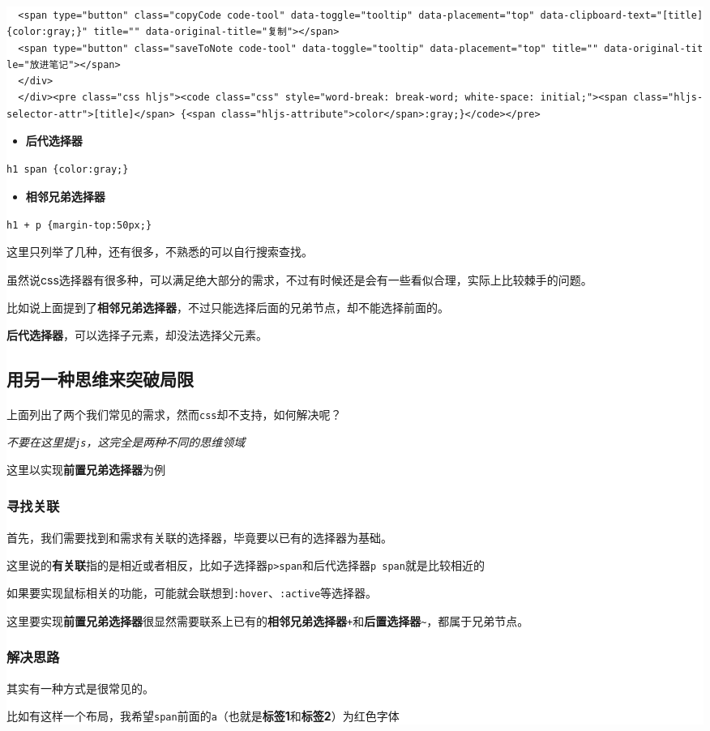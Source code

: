       <span type="button" class="copyCode code-tool" data-toggle="tooltip" data-placement="top" data-clipboard-text="[title] {color:gray;}" title="" data-original-title="复制"></span>
      <span type="button" class="saveToNote code-tool" data-toggle="tooltip" data-placement="top" title="" data-original-title="放进笔记"></span>
      </div>
      </div><pre class="css hljs"><code class="css" style="word-break: break-word; white-space: initial;"><span class="hljs-selector-attr">[title]</span> {<span class="hljs-attribute">color</span>:gray;}</code></pre>
<ul><li><strong>后代选择器</strong></li></ul>
<div class="widget-codetool" style="display:none;">
      <div class="widget-codetool--inner">
      <span class="selectCode code-tool" data-toggle="tooltip" data-placement="top" title="" data-original-title="全选"></span>
      <span type="button" class="copyCode code-tool" data-toggle="tooltip" data-placement="top" data-clipboard-text="h1 span {color:gray;}" title="" data-original-title="复制"></span>
      <span type="button" class="saveToNote code-tool" data-toggle="tooltip" data-placement="top" title="" data-original-title="放进笔记"></span>
      </div>
      </div><pre class="css hljs"><code class="css" style="word-break: break-word; white-space: initial;"><span class="hljs-selector-tag">h1</span> <span class="hljs-selector-tag">span</span> {<span class="hljs-attribute">color</span>:gray;}</code></pre>
<ul><li><strong>相邻兄弟选择器</strong></li></ul>
<div class="widget-codetool" style="display:none;">
      <div class="widget-codetool--inner">
      <span class="selectCode code-tool" data-toggle="tooltip" data-placement="top" title="" data-original-title="全选"></span>
      <span type="button" class="copyCode code-tool" data-toggle="tooltip" data-placement="top" data-clipboard-text="h1 + p {margin-top:50px;}" title="" data-original-title="复制"></span>
      <span type="button" class="saveToNote code-tool" data-toggle="tooltip" data-placement="top" title="" data-original-title="放进笔记"></span>
      </div>
      </div><pre class="css hljs"><code class="css" style="word-break: break-word; white-space: initial;"><span class="hljs-selector-tag">h1</span> + <span class="hljs-selector-tag">p</span> {<span class="hljs-attribute">margin-top</span>:<span class="hljs-number">50px</span>;}</code></pre>
<p>这里只列举了几种，还有很多，不熟悉的可以自行搜索查找。</p>
<p>虽然说css选择器有很多种，可以满足绝大部分的需求，不过有时候还是会有一些看似合理，实际上比较棘手的问题。</p>
<p>比如说上面提到了<strong>相邻兄弟选择器</strong>，不过只能选择后面的兄弟节点，却不能选择前面的。</p>
<p><strong>后代选择器</strong>，可以选择子元素，却没法选择父元素。</p>
<h2 id="articleHeader1">用另一种思维来突破局限</h2>
<p>上面列出了两个我们常见的需求，然而<code>css</code>却不支持，如何解决呢？</p>
<p><em>不要在这里提<code>js</code>，这完全是两种不同的思维领域</em></p>
<p>这里以实现<strong>前置兄弟选择器</strong>为例</p>
<h3 id="articleHeader2">寻找关联</h3>
<p>首先，我们需要找到和需求有关联的选择器，毕竟要以已有的选择器为基础。</p>
<p>这里说的<strong>有关联</strong>指的是相近或者相反，比如子选择器<code>p&gt;span</code>和后代选择器<code>p span</code>就是比较相近的</p>
<p>如果要实现鼠标相关的功能，可能就会联想到<code>:hover</code>、<code>:active</code>等选择器。</p>
<p>这里要实现<strong>前置兄弟选择器</strong>很显然需要联系上已有的<strong>相邻兄弟选择器</strong><code>+</code>和<strong>后置选择器</strong><code>~</code>，都属于兄弟节点。</p>
<h3 id="articleHeader3">解决思路</h3>
<p>其实有一种方式是很常见的。</p>
<p>比如有这样一个布局，我希望<code>span</code>前面的<code>a</code>（也就是<strong>标签1</strong>和<strong>标签2</strong>）为红色字体</p>
<div class="widget-codetool" style="display:none;">
      <div class="widget-codetool--inner">
      <span class="selectCode code-tool" data-toggle="tooltip" data-placement="top" title="" data-original-title="全选"></span>
      <span type="button" class="copyCode code-tool" data-toggle="tooltip" data-placement="top" data-clipboard-text="<div>
  <a>标签1</a>
  <a>标签2</a>
  <span>说明</span>
  <a>标签3</a>
  <a>标签4</a>